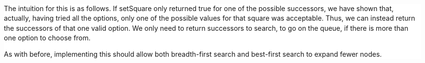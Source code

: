 The intuition for this is as follows.  If setSquare only returned true for one of the possible successors, we have shown that, actually, having tried all the options, only one of the possible values for that square was acceptable.  Thus, we can instead return the successors of that one valid option.  We only need to return successors to search, to go on the queue, if there is more than one option to choose from.

As with before, implementing this should allow both breadth-first search and best-first search to expand fewer nodes.
